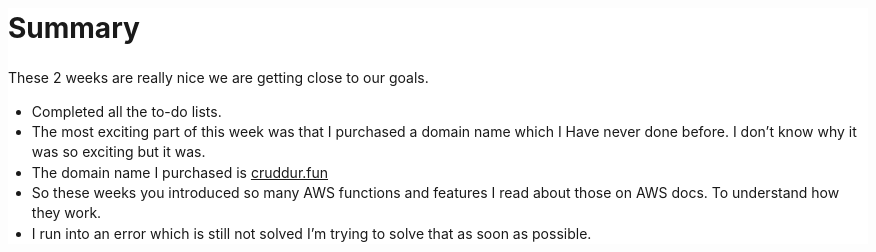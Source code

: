 # Summary

These 2 weeks are really nice we are getting close to our goals.

- Completed all the to-do lists.
- The most exciting part of this week was that I purchased a domain name which I Have never done before. I don’t know why it was so exciting but it was.
- The domain name I purchased is [cruddur.fun](http://cruddur.fun)
- So these weeks you introduced so many AWS functions and features I read about those on AWS docs. To understand how they work.
- I run into an error which is still not solved I’m trying to solve that as soon as possible.